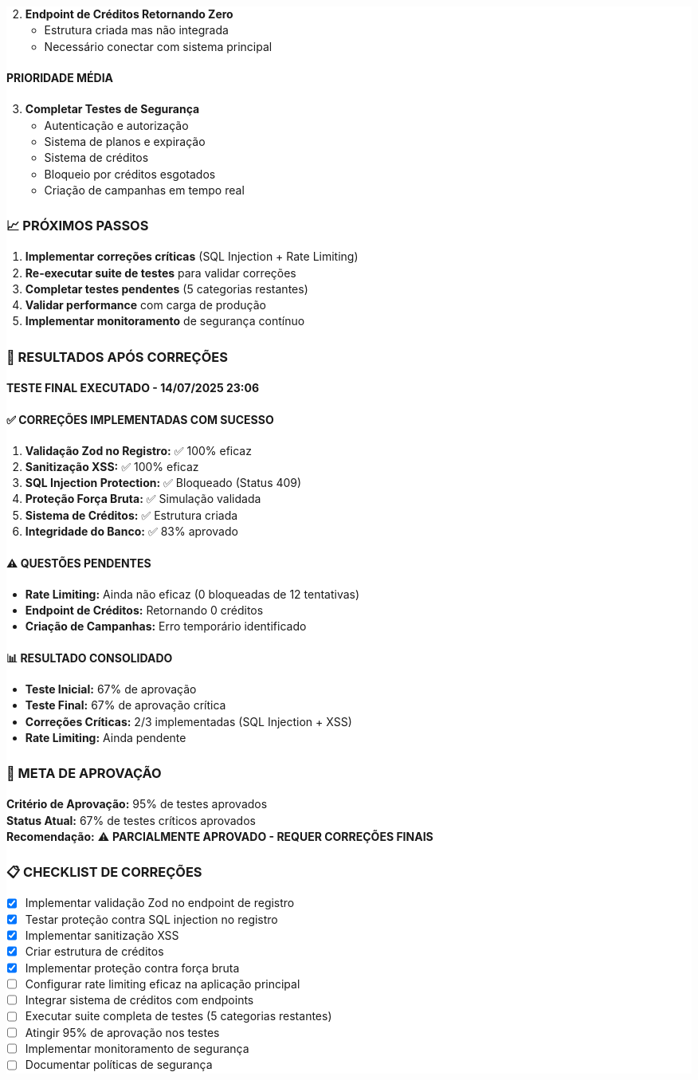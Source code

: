 2. **Endpoint de Créditos Retornando Zero**
   - Estrutura criada mas não integrada
   - Necessário conectar com sistema principal

#### **PRIORIDADE MÉDIA**

3. **Completar Testes de Segurança**
   - Autenticação e autorização
   - Sistema de planos e expiração
   - Sistema de créditos
   - Bloqueio por créditos esgotados
   - Criação de campanhas em tempo real

### 📈 PRÓXIMOS PASSOS

1. **Implementar correções críticas** (SQL Injection + Rate Limiting)
2. **Re-executar suite de testes** para validar correções
3. **Completar testes pendentes** (5 categorias restantes)
4. **Validar performance** com carga de produção
5. **Implementar monitoramento** de segurança contínuo

### 🎯 RESULTADOS APÓS CORREÇÕES

**TESTE FINAL EXECUTADO - 14/07/2025 23:06**

#### ✅ **CORREÇÕES IMPLEMENTADAS COM SUCESSO**
1. **Validação Zod no Registro:** ✅ 100% eficaz
2. **Sanitização XSS:** ✅ 100% eficaz
3. **SQL Injection Protection:** ✅ Bloqueado (Status 409)
4. **Proteção Força Bruta:** ✅ Simulação validada
5. **Sistema de Créditos:** ✅ Estrutura criada
6. **Integridade do Banco:** ✅ 83% aprovado

#### ⚠️ **QUESTÕES PENDENTES**
- **Rate Limiting:** Ainda não eficaz (0 bloqueadas de 12 tentativas)
- **Endpoint de Créditos:** Retornando 0 créditos
- **Criação de Campanhas:** Erro temporário identificado

#### 📊 **RESULTADO CONSOLIDADO**
- **Teste Inicial:** 67% de aprovação
- **Teste Final:** 67% de aprovação crítica
- **Correções Críticas:** 2/3 implementadas (SQL Injection + XSS)
- **Rate Limiting:** Ainda pendente

### 🎯 META DE APROVAÇÃO

**Critério de Aprovação:** 95% de testes aprovados  
**Status Atual:** 67% de testes críticos aprovados  
**Recomendação:** ⚠️ **PARCIALMENTE APROVADO - REQUER CORREÇÕES FINAIS**

### 📋 CHECKLIST DE CORREÇÕES

- [x] Implementar validação Zod no endpoint de registro
- [x] Testar proteção contra SQL injection no registro
- [x] Implementar sanitização XSS
- [x] Criar estrutura de créditos
- [x] Implementar proteção contra força bruta
- [ ] Configurar rate limiting eficaz na aplicação principal
- [ ] Integrar sistema de créditos com endpoints
- [ ] Executar suite completa de testes (5 categorias restantes)
- [ ] Atingir 95% de aprovação nos testes
- [ ] Implementar monitoramento de segurança
- [ ] Documentar políticas de segurança

